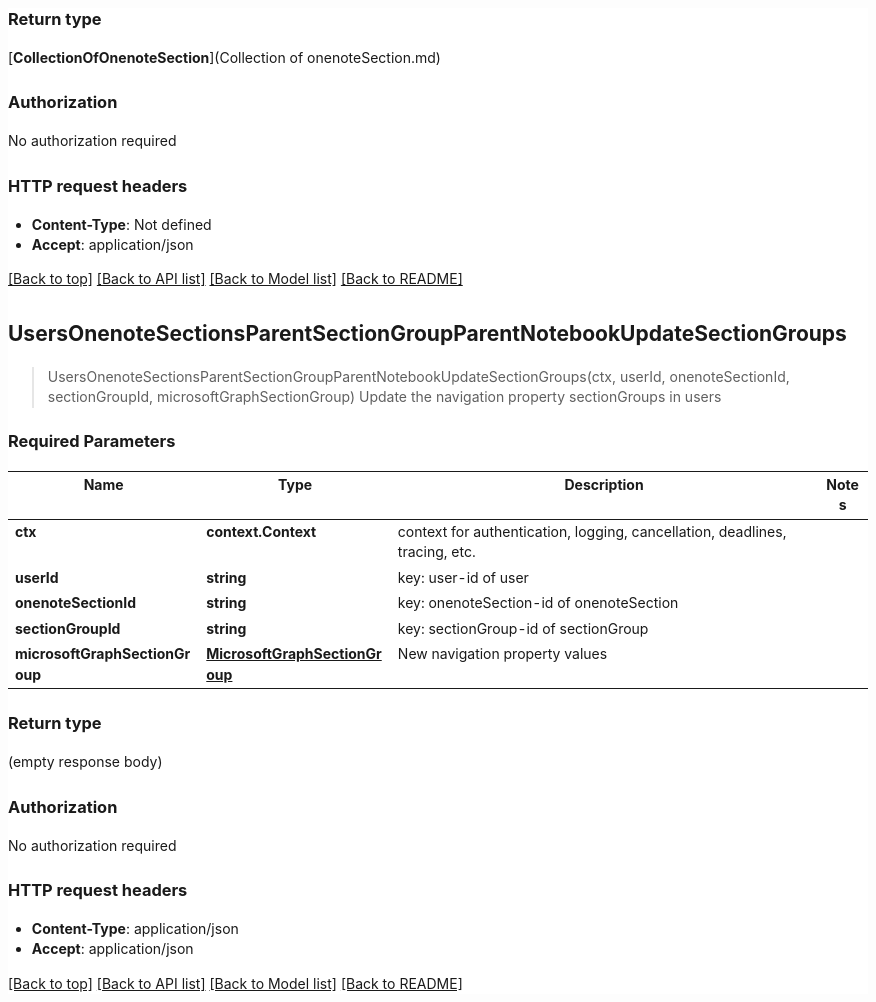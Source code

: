 ### Return type

[**CollectionOfOnenoteSection**](Collection of onenoteSection.md)

### Authorization

No authorization required

### HTTP request headers

- **Content-Type**: Not defined
- **Accept**: application/json

[[Back to top]](#) [[Back to API list]](../README.md#documentation-for-api-endpoints)
[[Back to Model list]](../README.md#documentation-for-models)
[[Back to README]](../README.md)


## UsersOnenoteSectionsParentSectionGroupParentNotebookUpdateSectionGroups

> UsersOnenoteSectionsParentSectionGroupParentNotebookUpdateSectionGroups(ctx, userId, onenoteSectionId, sectionGroupId, microsoftGraphSectionGroup)
Update the navigation property sectionGroups in users

### Required Parameters


Name | Type | Description  | Notes
------------- | ------------- | ------------- | -------------
**ctx** | **context.Context** | context for authentication, logging, cancellation, deadlines, tracing, etc.
**userId** | **string**| key: user-id of user | 
**onenoteSectionId** | **string**| key: onenoteSection-id of onenoteSection | 
**sectionGroupId** | **string**| key: sectionGroup-id of sectionGroup | 
**microsoftGraphSectionGroup** | [**MicrosoftGraphSectionGroup**](MicrosoftGraphSectionGroup.md)| New navigation property values | 

### Return type

 (empty response body)

### Authorization

No authorization required

### HTTP request headers

- **Content-Type**: application/json
- **Accept**: application/json

[[Back to top]](#) [[Back to API list]](../README.md#documentation-for-api-endpoints)
[[Back to Model list]](../README.md#documentation-for-models)
[[Back to README]](../README.md)
